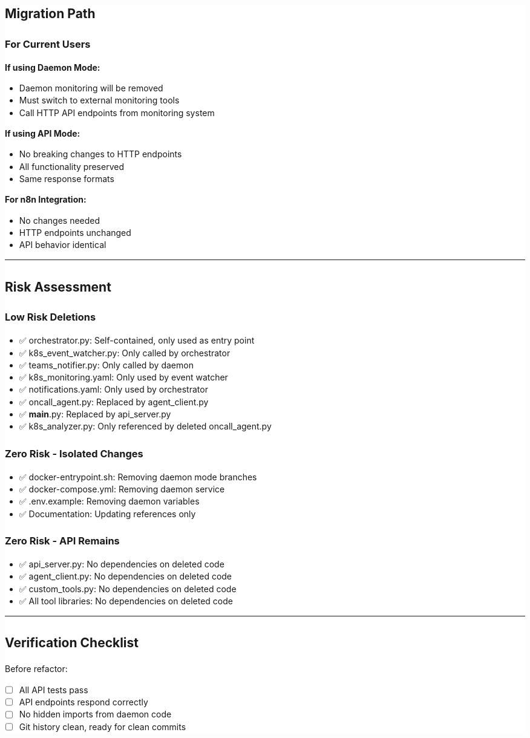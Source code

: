 ## Migration Path

### For Current Users

**If using Daemon Mode:**
- Daemon monitoring will be removed
- Must switch to external monitoring tools
- Call HTTP API endpoints from monitoring system

**If using API Mode:**
- No breaking changes to HTTP endpoints
- All functionality preserved
- Same response formats

**For n8n Integration:**
- No changes needed
- HTTP endpoints unchanged
- API behavior identical

---

## Risk Assessment

### Low Risk Deletions
- ✅ orchestrator.py: Self-contained, only used as entry point
- ✅ k8s_event_watcher.py: Only called by orchestrator
- ✅ teams_notifier.py: Only called by daemon
- ✅ k8s_monitoring.yaml: Only used by event watcher
- ✅ notifications.yaml: Only used by orchestrator
- ✅ oncall_agent.py: Replaced by agent_client.py
- ✅ __main__.py: Replaced by api_server.py
- ✅ k8s_analyzer.py: Only referenced by deleted oncall_agent.py

### Zero Risk - Isolated Changes
- ✅ docker-entrypoint.sh: Removing daemon mode branches
- ✅ docker-compose.yml: Removing daemon service
- ✅ .env.example: Removing daemon variables
- ✅ Documentation: Updating references only

### Zero Risk - API Remains
- ✅ api_server.py: No dependencies on deleted code
- ✅ agent_client.py: No dependencies on deleted code
- ✅ custom_tools.py: No dependencies on deleted code
- ✅ All tool libraries: No dependencies on deleted code

---

## Verification Checklist

Before refactor:
- [ ] All API tests pass
- [ ] API endpoints respond correctly
- [ ] No hidden imports from daemon code
- [ ] Git history clean, ready for clean commits
